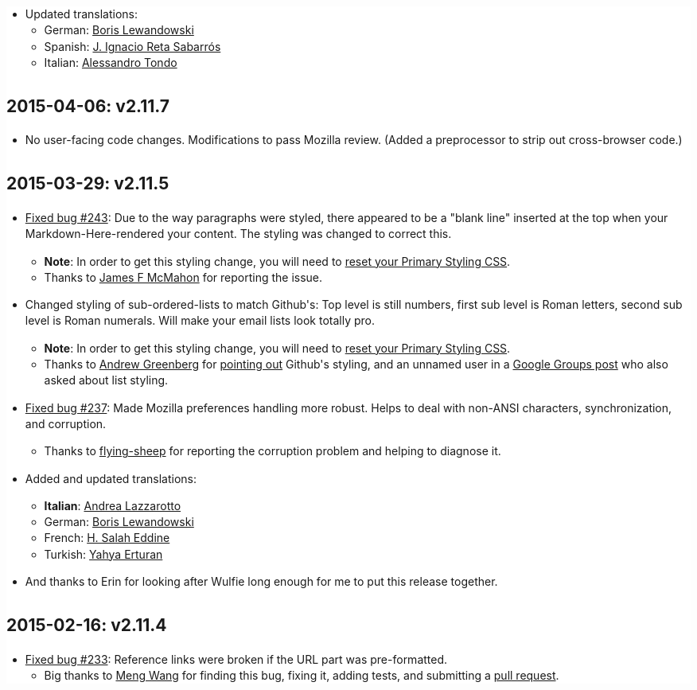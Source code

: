 * Updated translations:
  - German: [Boris Lewandowski](https://crowdin.com/profile/bl)
  - Spanish: [J. Ignacio Reta Sabarrós](https://crowdin.com/profile/jirsis)
  - Italian: [Alessandro Tondo](https://crowdin.com/profile/alextoind)


2015-04-06: v2.11.7
-------------------

* No user-facing code changes. Modifications to pass Mozilla review. (Added a preprocessor to strip out cross-browser code.)


2015-03-29: v2.11.5
-------------------

* [Fixed bug #243](https://github.com/adam-p/markdown-here/issues/243): Due to the way paragraphs were styled, there appeared to be a "blank line" inserted at the top when your Markdown-Here-rendered your content. The styling was changed to correct this.
  - **Note**: In order to get this styling change, you will need to [reset your Primary Styling CSS](https://github.com/adam-p/markdown-here/wiki/Troubleshooting#getting-the-latest-primary-styling-css).
  - Thanks to [James F McMahon](https://github.com/JamesMcMahon) for reporting the issue.

* Changed styling of sub-ordered-lists to match Github's: Top level is still numbers, first sub level is Roman letters, second sub level is Roman numerals. Will make your email lists look totally pro.
  - **Note**: In order to get this styling change, you will need to [reset your Primary Styling CSS](https://github.com/adam-p/markdown-here/wiki/Troubleshooting#getting-the-latest-primary-styling-css).
  - Thanks to [Andrew Greenberg](https://github.com/wizardwerdna) for [pointing out](https://github.com/adam-p/markdown-here/issues/255) Github's styling, and an unnamed user in a [Google Groups post](https://groups.google.com/forum/#!topic/markdown-here/E-5tSHCAlpg) who also asked about list styling.

* [Fixed bug #237](https://github.com/adam-p/markdown-here/issues/237): Made Mozilla preferences handling more robust. Helps to deal with non-ANSI characters, synchronization, and corruption.
  - Thanks to [flying-sheep](https://github.com/flying-sheep) for reporting the corruption problem and helping to diagnose it.

* Added and updated translations:
  - **Italian**: [Andrea Lazzarotto](https://crowdin.com/profile/Lazza)
  - German: [Boris Lewandowski](https://crowdin.com/profile/bl)
  - French: [H. Salah Eddine](https://crowdin.com/profile/jamesconception)
  - Turkish: [Yahya Erturan](https://crowdin.com/profile/yahyaerturan)

* And thanks to Erin for looking after Wulfie long enough for me to put this release together.


2015-02-16: v2.11.4
-------------------

* [Fixed bug #233](https://github.com/adam-p/markdown-here/issues/233): Reference links were broken if the URL part was pre-formatted.
  - Big thanks to [Meng Wang](https://github.com/wm8120) for finding this bug, fixing it, adding tests, and submitting a [pull request](https://github.com/adam-p/markdown-here/pull/232).
